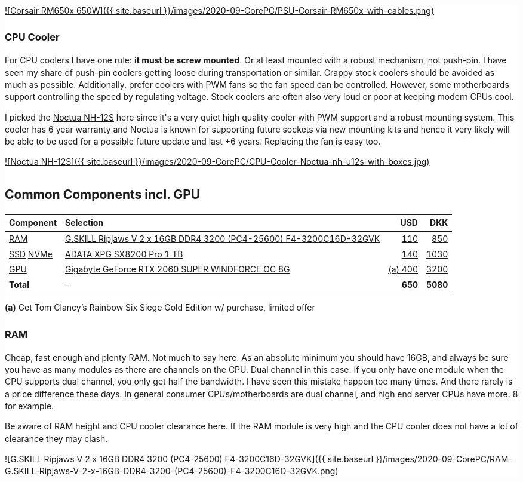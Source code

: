 [![Corsair RM650x 650W]({{ site.baseurl }}/images/2020-09-CorePC/PSU-Corsair-RM650x-with-cables.png)](https://www.corsair.com/eu/en/Categories/Products/Power-Supply-Units/Power-Supply-Units-Advanced/RMx-Series/p/CP-9020178-EU)


### CPU Cooler
For CPU coolers I have one rule: **it must be screw mounted**. 
Or at least mounted with a robust mechanism, not push-pin. 
I have seen my share of push-pin coolers getting loose during 
transportation or similar. Crappy stock coolers should be 
avoided as much as possible. Additionally, prefer coolers with 
PWM fans so the fan speed can be controlled. However, some 
motherboards support controlling the speed by regulating voltage.
Stock coolers are often also very loud or poor at keeping modern
CPUs cool.

I picked the [Noctua NH-12S](https://noctua.at/en/nh-u12s) here since it's 
a very quiet high quality cooler with PWM support and a robust 
mounting system. This cooler has 6 year warranty and Noctua is known for
supporting future sockets via new mounting kits and hence it very likely
will be able to be used for a possible future update and last +6 years.
Replacing the fan is easy too.

[![Noctua NH-12S]({{ site.baseurl }}/images/2020-09-CorePC/CPU-Cooler-Noctua-nh-u12s-with-boxes.jpg)](https://noctua.at/en/nh-u12s)


## Common Components incl. GPU

|Component      |Selection           |USD    |DKK    |
|----------|:-------------------|------:|-------:|
|[RAM](https://en.wikipedia.org/wiki/DDR4_SDRAM) |[G.SKILL Ripjaws V 2 x 16GB DDR4 3200 (PC4-25600) F4-3200C16D-32GVK](https://www.gskill.com/product/165/184/1536110922/F4-3200C16D-32GVKRipjaws-VDDR4-3200MHz-CL16-18-18-38-1.35V32GB-(2x16GB)) | [110](https://www.newegg.com/g-skill-32gb-288-pin-ddr4-sdram/p/N82E16820232091) | [850](https://www.edbpriser.dk/produkt/g-skill-ripjaws-v-ddr4-32-gb-2-x-16-gb-dimm-288-pin-3513768/) |
|[SSD](https://en.wikipedia.org/wiki/Solid-state_drive) [NVMe](https://en.wikipedia.org/wiki/NVM_Express) | [ADATA XPG SX8200 Pro 1 TB](https://www.xpg.com/us/feature/583/) | [140](https://www.newegg.com/xpg-sx8200-pro-1tb/p/0D9-0017-000W4)| [1030](https://www.edbpriser.dk/produkt/adata-xpg-sx8200-pro/)|
|[GPU]() | [Gigabyte GeForce RTX 2060 SUPER WINDFORCE OC 8G](https://www.gigabyte.com/Graphics-Card/GV-N206SWF2OC-8GD-rev-20#kf)| [(a) 400](https://www.newegg.com/gigabyte-geforce-rtx-2060-super-gv-n206swf2oc-8gd/p/N82E16814932174) | [3200](https://www.edbpriser.dk/produkt/gigabyte-geforce-rtx-2060-super-windforce-oc-8g/)|
|**Total** |-|**650**|**5080**|

**(a)** Get Tom Clancy’s Rainbow Six Siege Gold Edition w/ purchase, limited offer

### RAM
Cheap, fast enough and plenty RAM. Not much to say here. As an absolute minimum
you should have 16GB, and always be sure you have as many modules as there are
channels on the CPU. Dual channel in this case. If you only have one module when
the CPU supports dual channel, you only get half the bandwidth. I have seen
this mistake happen too many times. And there rarely is a price 
difference these days. In general consumer CPUs/motherboards are dual channel, 
and high end server CPUs have more. 8 for example.

Be aware of RAM height and CPU cooler clearance here. If the RAM module is 
very high and the CPU cooler does not have a lot of clearance they may clash.

[![G.SKILL Ripjaws V 2 x 16GB DDR4 3200 (PC4-25600) F4-3200C16D-32GVK]({{ site.baseurl }}/images/2020-09-CorePC/RAM-G.SKILL-Ripjaws-V-2-x-16GB-DDR4-3200-(PC4-25600)-F4-3200C16D-32GVK.png)](https://www.gskill.com/product/165/184/1536110922/F4-3200C16D-32GVKRipjaws-VDDR4-3200MHz-CL16-18-18-38-1.35V32GB-(2x16GB))
